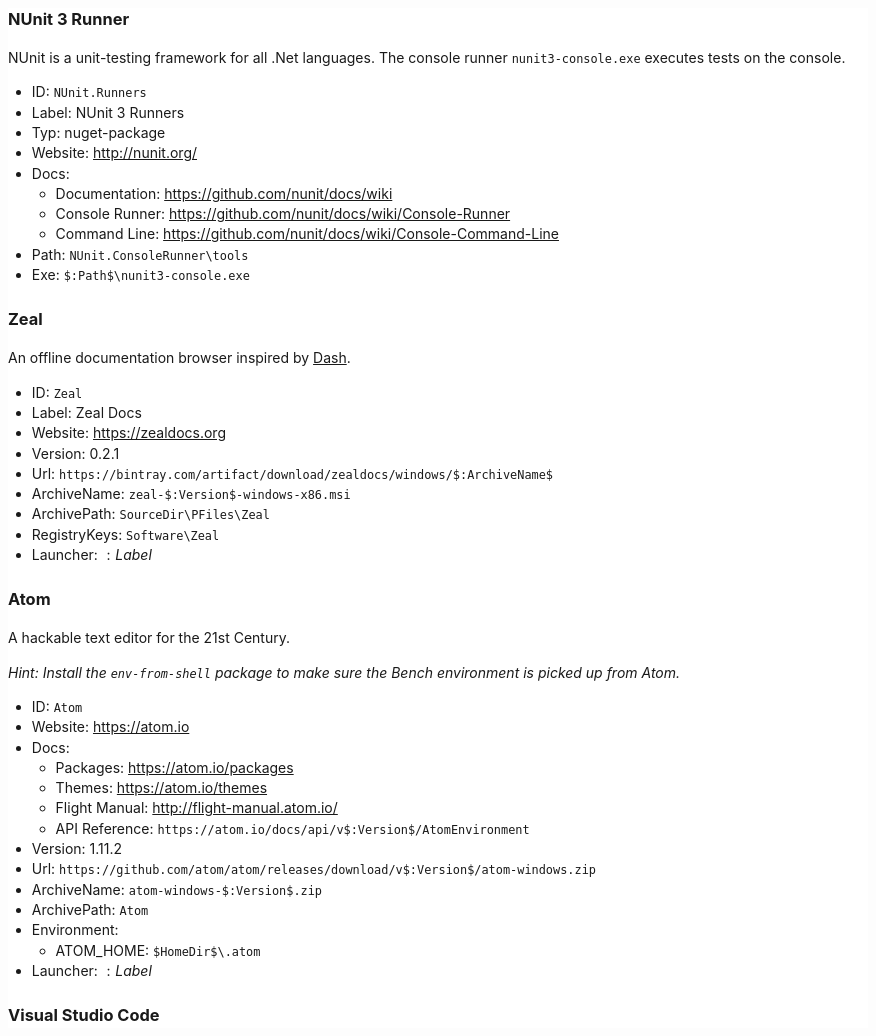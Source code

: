### NUnit 3 Runner

NUnit is a unit-testing framework for all .Net languages.
The console runner `nunit3-console.exe` executes tests on the console.

* ID: `NUnit.Runners`
* Label: NUnit 3 Runners
* Typ: nuget-package
* Website: <http://nunit.org/>
* Docs:
    + Documentation: <https://github.com/nunit/docs/wiki>
    + Console Runner: <https://github.com/nunit/docs/wiki/Console-Runner>
    + Command Line: <https://github.com/nunit/docs/wiki/Console-Command-Line>
* Path: `NUnit.ConsoleRunner\tools`
* Exe: `$:Path$\nunit3-console.exe`

### Zeal

An offline documentation browser inspired by [Dash](https://kapeli.com/dash/).

* ID: `Zeal`
* Label: Zeal Docs
* Website: <https://zealdocs.org>
* Version: 0.2.1
* Url: `https://bintray.com/artifact/download/zealdocs/windows/$:ArchiveName$`
* ArchiveName: `zeal-$:Version$-windows-x86.msi`
* ArchivePath: `SourceDir\PFiles\Zeal`
* RegistryKeys: `Software\Zeal`
* Launcher: $:Label$

### Atom

A hackable text editor for the 21st Century.

_Hint: Install the `env-from-shell` package to make sure the Bench environment
is picked up from Atom._

* ID: `Atom`
* Website: <https://atom.io>
* Docs:
    + Packages: <https://atom.io/packages>
    + Themes: <https://atom.io/themes>
    + Flight Manual: <http://flight-manual.atom.io/>
    + API Reference: `https://atom.io/docs/api/v$:Version$/AtomEnvironment`
* Version: 1.11.2
* Url: `https://github.com/atom/atom/releases/download/v$:Version$/atom-windows.zip`
* ArchiveName: `atom-windows-$:Version$.zip`
* ArchivePath: `Atom`
* Environment:
    + ATOM_HOME: `$HomeDir$\.atom`
* Launcher: $:Label$

### Visual Studio Code

